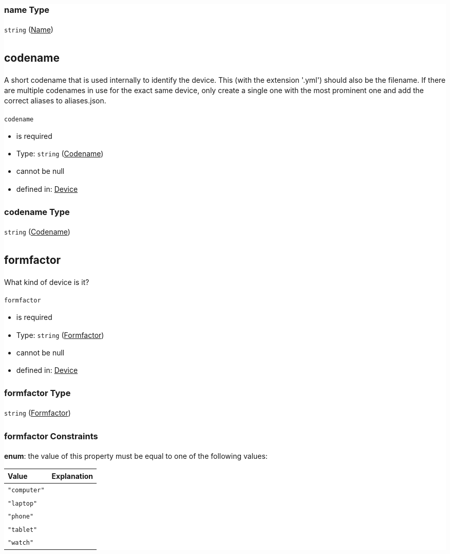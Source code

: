 ### name Type

`string` ([Name](device-properties-name.md))

## codename

A short codename that is used internally to identify the device. This (with the extension '.yml') should also be the filename. If there are multiple codenames in use for the exact same device, only create a single one with the most prominent one and add the correct aliases to aliases.json.

`codename`

*   is required

*   Type: `string` ([Codename](device-properties-codename.md))

*   cannot be null

*   defined in: [Device](device-properties-codename.md "v3/schema/device.schema.yml#/properties/codename")

### codename Type

`string` ([Codename](device-properties-codename.md))

## formfactor

What kind of device is it?

`formfactor`

*   is required

*   Type: `string` ([Formfactor](device-properties-formfactor.md))

*   cannot be null

*   defined in: [Device](device-properties-formfactor.md "v3/schema/formfactor.schema.yml#/properties/formfactor")

### formfactor Type

`string` ([Formfactor](device-properties-formfactor.md))

### formfactor Constraints

**enum**: the value of this property must be equal to one of the following values:

| Value        | Explanation |
| :----------- | :---------- |
| `"computer"` |             |
| `"laptop"`   |             |
| `"phone"`    |             |
| `"tablet"`   |             |
| `"watch"`    |             |
